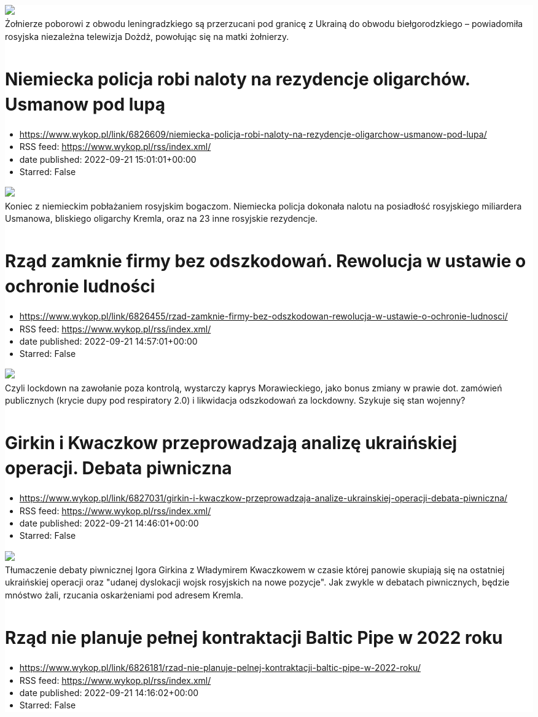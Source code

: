 <img src="https://www.wykop.pl/cdn/c3397993/link_16637541152lZ9jScHX9VhMKCzpGpKAa,w104h74.jpg" /><br />
		 Żołnierze poborowi z obwodu leningradzkiego są przerzucani pod granicę z Ukrainą do obwodu biełgorodzkiego – powiadomiła rosyjska niezależna telewizja Dożdż, powołując się na matki żołnierzy.

# Niemiecka policja robi naloty na rezydencje oligarchów. Usmanow pod lupą
 - https://www.wykop.pl/link/6826609/niemiecka-policja-robi-naloty-na-rezydencje-oligarchow-usmanow-pod-lupa/
 - RSS feed: https://www.wykop.pl/rss/index.xml/
 - date published: 2022-09-21 15:01:01+00:00
 - Starred: False

<img src="https://www.wykop.pl/cdn/c3397993/link_1663753358pDffchWPcv2dcIlwffqisH,w104h74.jpg" /><br />
		 Koniec z niemieckim pobłażaniem rosyjskim bogaczom. Niemiecka policja dokonała nalotu na posiadłość rosyjskiego miliardera Usmanowa, bliskiego oligarchy Kremla, oraz na 23 inne rosyjskie rezydencje.

# Rząd zamknie firmy bez odszkodowań. Rewolucja w ustawie o ochronie ludności
 - https://www.wykop.pl/link/6826455/rzad-zamknie-firmy-bez-odszkodowan-rewolucja-w-ustawie-o-ochronie-ludnosci/
 - RSS feed: https://www.wykop.pl/rss/index.xml/
 - date published: 2022-09-21 14:57:01+00:00
 - Starred: False

<img src="https://www.wykop.pl/cdn/c3397993/link_16637480914ohjLkcKvvd4C5hFGNb5RX,w104h74.jpg" /><br />
		 Czyli lockdown na zawołanie poza kontrolą, wystarczy kaprys Morawieckiego, jako bonus zmiany w prawie dot. zamówień publicznych (krycie dupy pod respiratory 2.0) i likwidacja odszkodowań za lockdowny. Szykuje się stan wojenny?

# Girkin i Kwaczkow przeprowadzają analizę ukraińskiej operacji. Debata piwniczna
 - https://www.wykop.pl/link/6827031/girkin-i-kwaczkow-przeprowadzaja-analize-ukrainskiej-operacji-debata-piwniczna/
 - RSS feed: https://www.wykop.pl/rss/index.xml/
 - date published: 2022-09-21 14:46:01+00:00
 - Starred: False

<img src="https://www.wykop.pl/cdn/c3397993/link_16637689792Nw5JpG31Mx5D8uXoiJd1g,w104h74.jpg" /><br />
		 Tłumaczenie debaty piwnicznej Igora Girkina z Władymirem Kwaczkowem w czasie której panowie skupiają się na ostatniej ukraińskiej operacji oraz &quot;udanej dyslokacji wojsk rosyjskich na nowe pozycje&quot;. Jak zwykle w debatach piwnicznych, będzie mnóstwo żali, rzucania oskarżeniami pod adresem Kremla.

# Rząd nie planuje pełnej kontraktacji Baltic Pipe w 2022 roku
 - https://www.wykop.pl/link/6826181/rzad-nie-planuje-pelnej-kontraktacji-baltic-pipe-w-2022-roku/
 - RSS feed: https://www.wykop.pl/rss/index.xml/
 - date published: 2022-09-21 14:16:02+00:00
 - Starred: False

